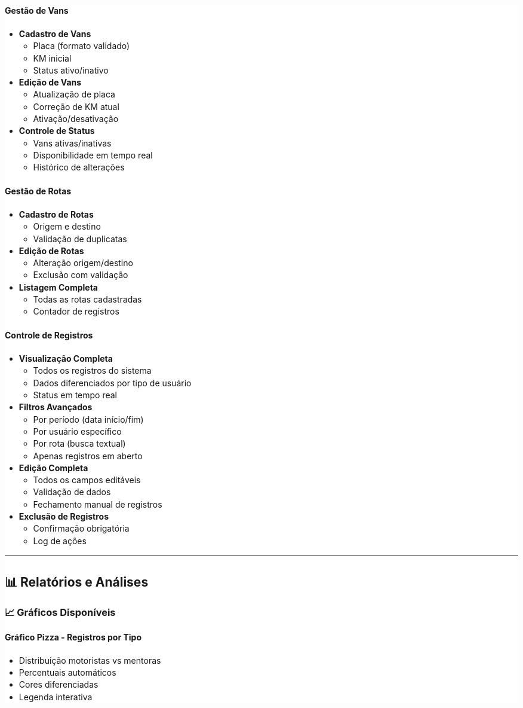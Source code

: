 #### **Gestão de Vans**
- **Cadastro de Vans**
  - Placa (formato validado)
  - KM inicial
  - Status ativo/inativo
- **Edição de Vans**
  - Atualização de placa
  - Correção de KM atual
  - Ativação/desativação
- **Controle de Status**
  - Vans ativas/inativas
  - Disponibilidade em tempo real
  - Histórico de alterações

#### **Gestão de Rotas**
- **Cadastro de Rotas**
  - Origem e destino
  - Validação de duplicatas
- **Edição de Rotas**
  - Alteração origem/destino
  - Exclusão com validação
- **Listagem Completa**
  - Todas as rotas cadastradas
  - Contador de registros

#### **Controle de Registros**
- **Visualização Completa**
  - Todos os registros do sistema
  - Dados diferenciados por tipo de usuário
  - Status em tempo real
- **Filtros Avançados**
  - Por período (data início/fim)
  - Por usuário específico
  - Por rota (busca textual)
  - Apenas registros em aberto
- **Edição Completa**
  - Todos os campos editáveis
  - Validação de dados
  - Fechamento manual de registros
- **Exclusão de Registros**
  - Confirmação obrigatória
  - Log de ações

---

## 📊 Relatórios e Análises

### **📈 Gráficos Disponíveis**
#### **Gráfico Pizza - Registros por Tipo**
- Distribuição motoristas vs mentoras
- Percentuais automáticos
- Cores diferenciadas
- Legenda interativa
